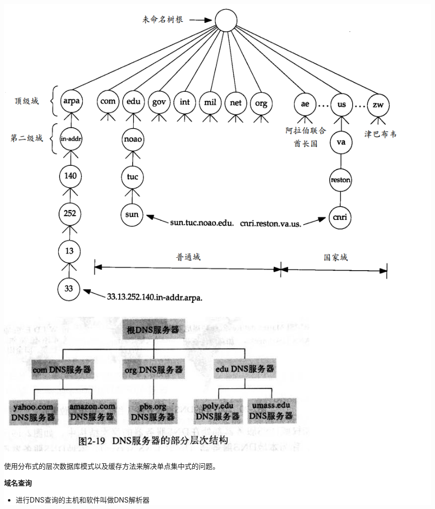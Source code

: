 ![DNS层次结构](pic/tcp/dns-layer.png)


![DNS域名服务器结构](pic/网络/DNS域名服务器结构.jpg)

使用分布式的层次数据库模式以及缓存方法来解决单点集中式的问题。

**域名查询**
* 进行DNS查询的主机和软件叫做DNS解析器
